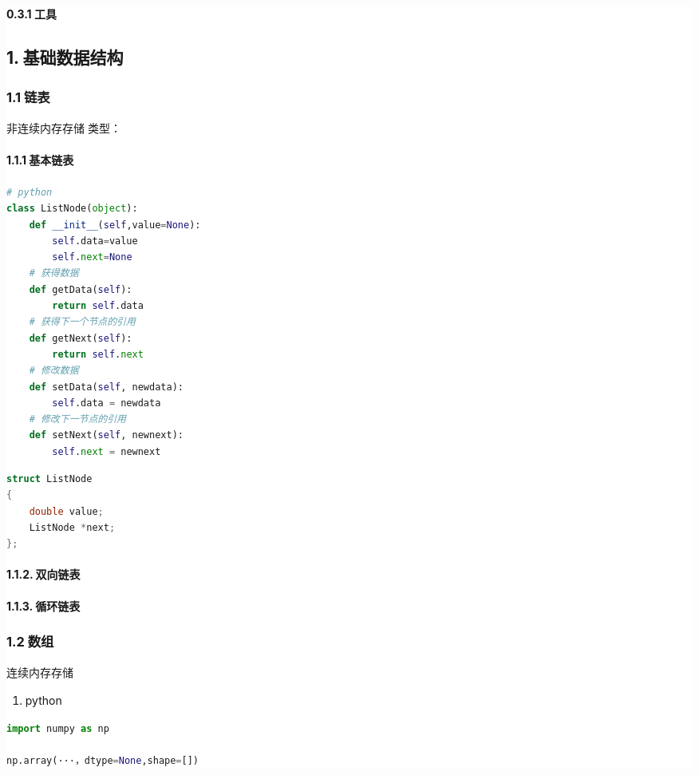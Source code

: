 #### 0.3.1 工具


## 1. 基础数据结构 

### 1.1 链表
非连续内存存储
类型：
#### 1.1.1 基本链表

```python 
# python
class ListNode(object):
    def __init__(self,value=None):
        self.data=value
        self.next=None
    # 获得数据
    def getData(self):
        return self.data
    # 获得下一个节点的引用
    def getNext(self):
        return self.next
    # 修改数据
    def setData(self, newdata):
        self.data = newdata
    # 修改下一节点的引用
    def setNext(self, newnext):
        self.next = newnext
```

```C++
struct ListNode
{
    double value;
    ListNode *next;
};

```
#### 1.1.2. 双向链表
#### 1.1.3. 循环链表

### 1.2 数组
连续内存存储

1. python

```python
import numpy as np

np.array(···，dtype=None,shape=[])
```
